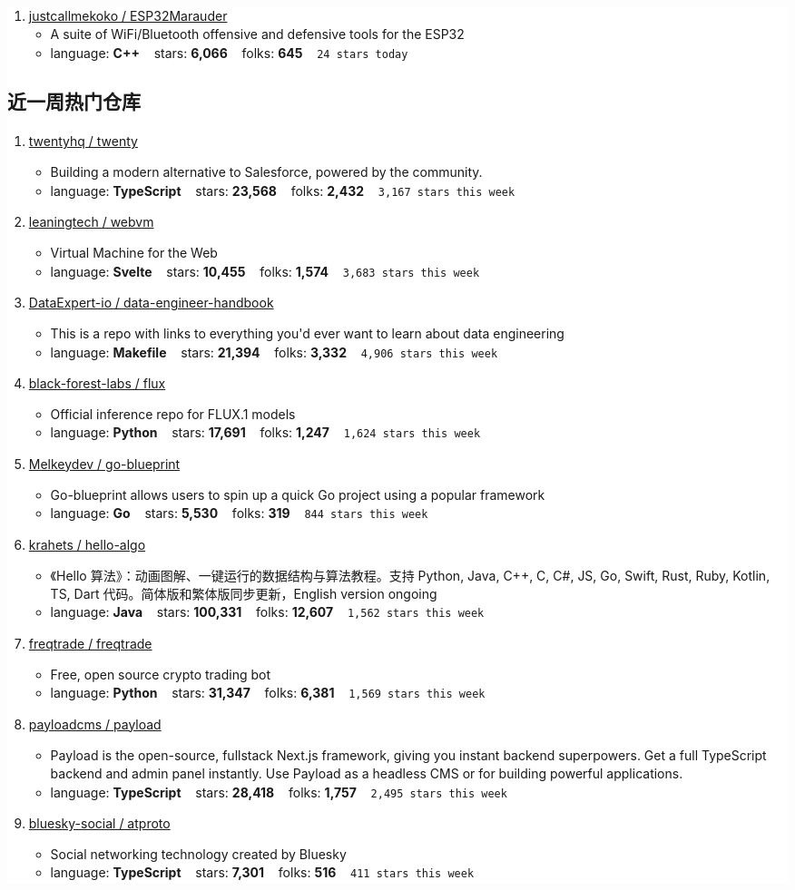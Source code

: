 1. [justcallmekoko / ESP32Marauder](https://github.com/justcallmekoko/ESP32Marauder)
    - A suite of WiFi/Bluetooth offensive and defensive tools for the ESP32
    - language: **C++** &nbsp;&nbsp; stars: **6,066** &nbsp;&nbsp; folks: **645**  &nbsp;&nbsp; `24 stars today`


## 近一周热门仓库

1. [twentyhq / twenty](https://github.com/twentyhq/twenty)
    - Building a modern alternative to Salesforce, powered by the community.
    - language: **TypeScript** &nbsp;&nbsp; stars: **23,568** &nbsp;&nbsp; folks: **2,432**  &nbsp;&nbsp; `3,167 stars this week`

1. [leaningtech / webvm](https://github.com/leaningtech/webvm)
    - Virtual Machine for the Web
    - language: **Svelte** &nbsp;&nbsp; stars: **10,455** &nbsp;&nbsp; folks: **1,574**  &nbsp;&nbsp; `3,683 stars this week`

1. [DataExpert-io / data-engineer-handbook](https://github.com/DataExpert-io/data-engineer-handbook)
    - This is a repo with links to everything you'd ever want to learn about data engineering
    - language: **Makefile** &nbsp;&nbsp; stars: **21,394** &nbsp;&nbsp; folks: **3,332**  &nbsp;&nbsp; `4,906 stars this week`

1. [black-forest-labs / flux](https://github.com/black-forest-labs/flux)
    - Official inference repo for FLUX.1 models
    - language: **Python** &nbsp;&nbsp; stars: **17,691** &nbsp;&nbsp; folks: **1,247**  &nbsp;&nbsp; `1,624 stars this week`

1. [Melkeydev / go-blueprint](https://github.com/Melkeydev/go-blueprint)
    - Go-blueprint allows users to spin up a quick Go project using a popular framework
    - language: **Go** &nbsp;&nbsp; stars: **5,530** &nbsp;&nbsp; folks: **319**  &nbsp;&nbsp; `844 stars this week`

1. [krahets / hello-algo](https://github.com/krahets/hello-algo)
    - 《Hello 算法》：动画图解、一键运行的数据结构与算法教程。支持 Python, Java, C++, C, C#, JS, Go, Swift, Rust, Ruby, Kotlin, TS, Dart 代码。简体版和繁体版同步更新，English version ongoing
    - language: **Java** &nbsp;&nbsp; stars: **100,331** &nbsp;&nbsp; folks: **12,607**  &nbsp;&nbsp; `1,562 stars this week`

1. [freqtrade / freqtrade](https://github.com/freqtrade/freqtrade)
    - Free, open source crypto trading bot
    - language: **Python** &nbsp;&nbsp; stars: **31,347** &nbsp;&nbsp; folks: **6,381**  &nbsp;&nbsp; `1,569 stars this week`

1. [payloadcms / payload](https://github.com/payloadcms/payload)
    - Payload is the open-source, fullstack Next.js framework, giving you instant backend superpowers. Get a full TypeScript backend and admin panel instantly. Use Payload as a headless CMS or for building powerful applications.
    - language: **TypeScript** &nbsp;&nbsp; stars: **28,418** &nbsp;&nbsp; folks: **1,757**  &nbsp;&nbsp; `2,495 stars this week`

1. [bluesky-social / atproto](https://github.com/bluesky-social/atproto)
    - Social networking technology created by Bluesky
    - language: **TypeScript** &nbsp;&nbsp; stars: **7,301** &nbsp;&nbsp; folks: **516**  &nbsp;&nbsp; `411 stars this week`
